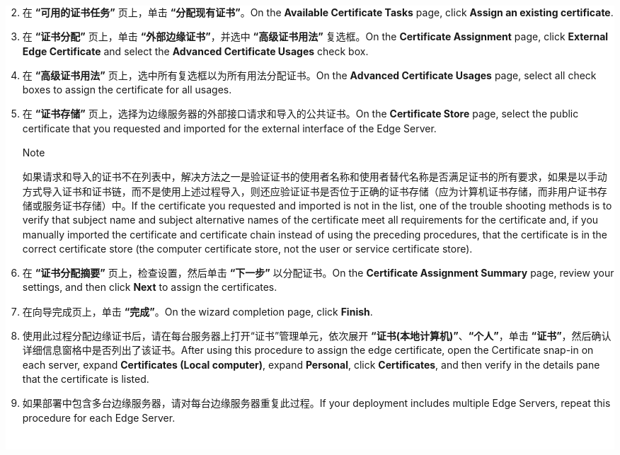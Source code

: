 2.  <span data-ttu-id="b79f1-213">在 **“可用的证书任务”** 页上，单击 **“分配现有证书”**。</span><span class="sxs-lookup"><span data-stu-id="b79f1-213">On the **Available Certificate Tasks** page, click **Assign an existing certificate**.</span></span>

3.  <span data-ttu-id="b79f1-214">在 **“证书分配”** 页上，单击 **“外部边缘证书”**，并选中 **“高级证书用法”** 复选框。</span><span class="sxs-lookup"><span data-stu-id="b79f1-214">On the **Certificate Assignment** page, click **External Edge Certificate** and select the **Advanced Certificate Usages** check box.</span></span>

4.  <span data-ttu-id="b79f1-215">在 **“高级证书用法”** 页上，选中所有复选框以为所有用法分配证书。</span><span class="sxs-lookup"><span data-stu-id="b79f1-215">On the **Advanced Certificate Usages** page, select all check boxes to assign the certificate for all usages.</span></span>

5.  <span data-ttu-id="b79f1-216">在 **“证书存储”** 页上，选择为边缘服务器的外部接口请求和导入的公共证书。</span><span class="sxs-lookup"><span data-stu-id="b79f1-216">On the **Certificate Store** page, select the public certificate that you requested and imported for the external interface of the Edge Server.</span></span>
    
    <div>
    

    > [!NOTE]  
    > <span data-ttu-id="b79f1-217">如果请求和导入的证书不在列表中，解决方法之一是验证证书的使用者名称和使用者替代名称是否满足证书的所有要求，如果是以手动方式导入证书和证书链，而不是使用上述过程导入，则还应验证证书是否位于正确的证书存储（应为计算机证书存储，而非用户证书存储或服务证书存储）中。</span><span class="sxs-lookup"><span data-stu-id="b79f1-217">If the certificate you requested and imported is not in the list, one of the trouble shooting methods is to verify that subject name and subject alternative names of the certificate meet all requirements for the certificate and, if you manually imported the certificate and certificate chain instead of using the preceding procedures, that the certificate is in the correct certificate store (the computer certificate store, not the user or service certificate store).</span></span>

    
    </div>

6.  <span data-ttu-id="b79f1-218">在 **“证书分配摘要”** 页上，检查设置，然后单击 **“下一步”** 以分配证书。</span><span class="sxs-lookup"><span data-stu-id="b79f1-218">On the **Certificate Assignment Summary** page, review your settings, and then click **Next** to assign the certificates.</span></span>

7.  <span data-ttu-id="b79f1-219">在向导完成页上，单击 **“完成”**。</span><span class="sxs-lookup"><span data-stu-id="b79f1-219">On the wizard completion page, click **Finish**.</span></span>

8.  <span data-ttu-id="b79f1-220">使用此过程分配边缘证书后，请在每台服务器上打开“证书”管理单元，依次展开 **“证书(本地计算机)”**、**“个人”**，单击 **“证书”**，然后确认详细信息窗格中是否列出了该证书。</span><span class="sxs-lookup"><span data-stu-id="b79f1-220">After using this procedure to assign the edge certificate, open the Certificate snap-in on each server, expand **Certificates (Local computer)**, expand **Personal**, click **Certificates**, and then verify in the details pane that the certificate is listed.</span></span>

9.  <span data-ttu-id="b79f1-221">如果部署中包含多台边缘服务器，请对每台边缘服务器重复此过程。</span><span class="sxs-lookup"><span data-stu-id="b79f1-221">If your deployment includes multiple Edge Servers, repeat this procedure for each Edge Server.</span></span>

</div>

</div>

</div>

<span> </span>

</div>

</div>

</div>

